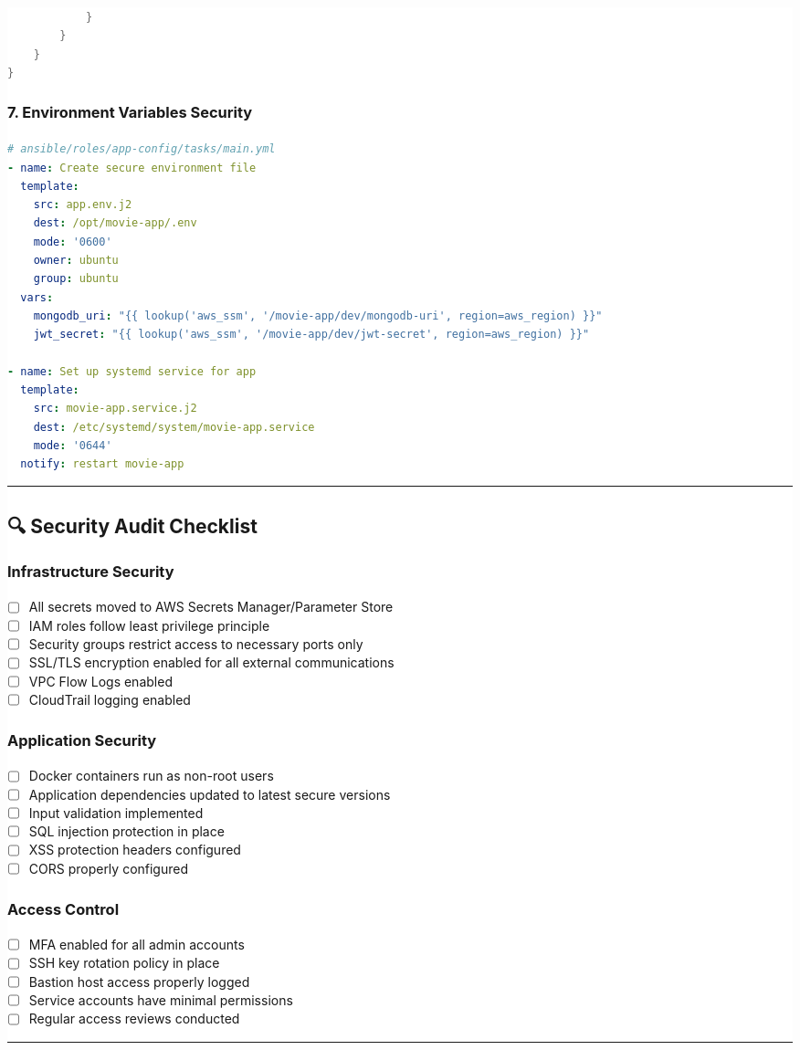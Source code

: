 ```groovy
            }
        }
    }
}
```

### 7. **Environment Variables Security**

```yaml
# ansible/roles/app-config/tasks/main.yml
- name: Create secure environment file
  template:
    src: app.env.j2
    dest: /opt/movie-app/.env
    mode: '0600'
    owner: ubuntu
    group: ubuntu
  vars:
    mongodb_uri: "{{ lookup('aws_ssm', '/movie-app/dev/mongodb-uri', region=aws_region) }}"
    jwt_secret: "{{ lookup('aws_ssm', '/movie-app/dev/jwt-secret', region=aws_region) }}"

- name: Set up systemd service for app
  template:
    src: movie-app.service.j2
    dest: /etc/systemd/system/movie-app.service
    mode: '0644'
  notify: restart movie-app
```

---

## 🔍 Security Audit Checklist

### Infrastructure Security
- [ ] All secrets moved to AWS Secrets Manager/Parameter Store
- [ ] IAM roles follow least privilege principle
- [ ] Security groups restrict access to necessary ports only
- [ ] SSL/TLS encryption enabled for all external communications
- [ ] VPC Flow Logs enabled
- [ ] CloudTrail logging enabled

### Application Security
- [ ] Docker containers run as non-root users
- [ ] Application dependencies updated to latest secure versions
- [ ] Input validation implemented
- [ ] SQL injection protection in place
- [ ] XSS protection headers configured
- [ ] CORS properly configured

### Access Control
- [ ] MFA enabled for all admin accounts
- [ ] SSH key rotation policy in place
- [ ] Bastion host access properly logged
- [ ] Service accounts have minimal permissions
- [ ] Regular access reviews conducted

---